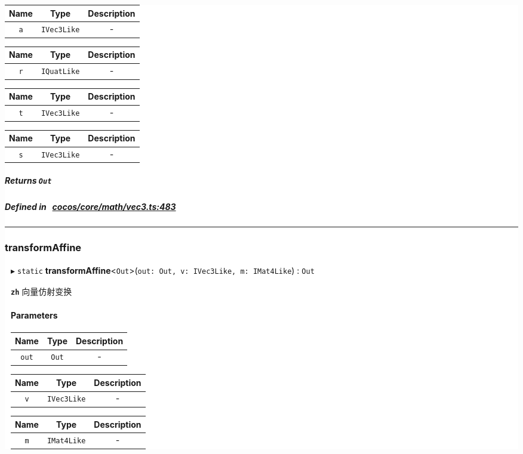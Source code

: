 | Name | Type | Description |
| :------: | :------: | :------: |
| `a` | `IVec3Like` | - |

| Name | Type | Description |
| :------: | :------: | :------: |
| `r` | `IQuatLike` | - |

| Name | Type | Description |
| :------: | :------: | :------: |
| `t` | `IVec3Like` | - |

| Name | Type | Description |
| :------: | :------: | :------: |
| `s` | `IVec3Like` | - |



##### Returns `Out`




</div>

##### Defined in &nbsp;   [cocos/core/math/vec3.ts:483](https://github.com/cocos-creator/engine/blob/c7bf6b8a9/cocos/core/math/vec3.ts#L483)&nbsp;
___
### transformAffine
<div style="margin-left: 10px;">

▸ `static`  **transformAffine**<`Out`\>(`out: Out, v: IVec3Like, m: IMat4Like`) : `Out`




**`zh`** 向量仿射变换









#### Parameters

| Name | Type | Description |
| :------: | :------: | :------: |
| `out` | `Out` | - |

| Name | Type | Description |
| :------: | :------: | :------: |
| `v` | `IVec3Like` | - |

| Name | Type | Description |
| :------: | :------: | :------: |
| `m` | `IMat4Like` | - |
